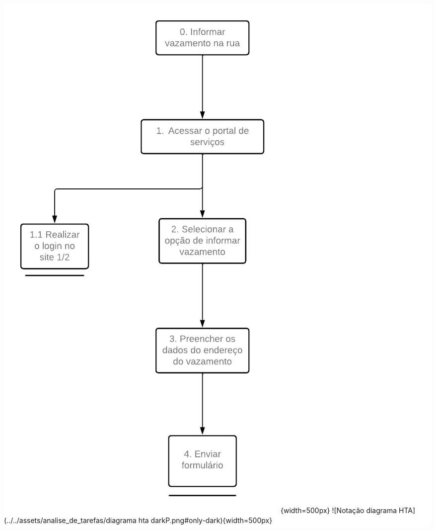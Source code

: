 ![Notação diagrama HTA](../../assets/analise_de_tarefas/../../assets/analise_de_tarefas/HTAlight_Vazamento.png#only-light){width=500px}
![Notação diagrama HTA](../../assets/analise_de_tarefas/diagrama hta darkP.png#only-dark){width=500px}
